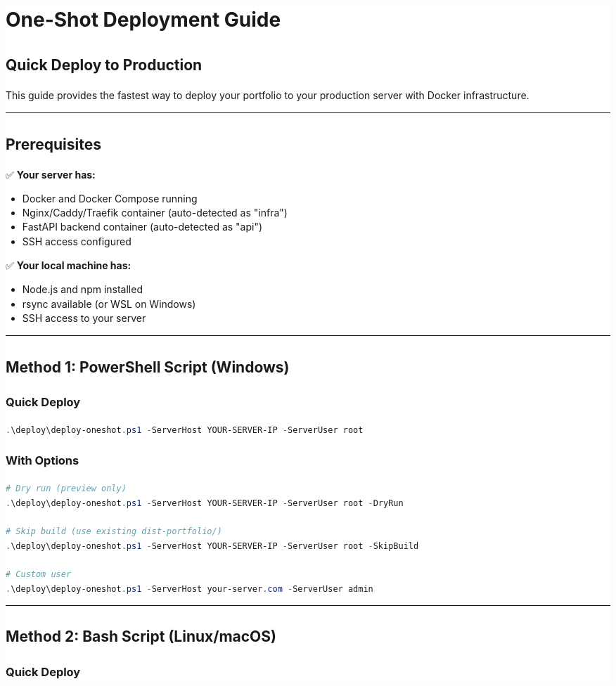 # One-Shot Deployment Guide

## Quick Deploy to Production

This guide provides the fastest way to deploy your portfolio to your production server with Docker infrastructure.

---

## Prerequisites

✅ **Your server has:**
- Docker and Docker Compose running
- Nginx/Caddy/Traefik container (auto-detected as "infra")
- FastAPI backend container (auto-detected as "api")
- SSH access configured

✅ **Your local machine has:**
- Node.js and npm installed
- rsync available (or WSL on Windows)
- SSH access to your server

---

## Method 1: PowerShell Script (Windows)

### Quick Deploy

```powershell
.\deploy\deploy-oneshot.ps1 -ServerHost YOUR-SERVER-IP -ServerUser root
```

### With Options

```powershell
# Dry run (preview only)
.\deploy\deploy-oneshot.ps1 -ServerHost YOUR-SERVER-IP -ServerUser root -DryRun

# Skip build (use existing dist-portfolio/)
.\deploy\deploy-oneshot.ps1 -ServerHost YOUR-SERVER-IP -ServerUser root -SkipBuild

# Custom user
.\deploy\deploy-oneshot.ps1 -ServerHost your-server.com -ServerUser admin
```

---

## Method 2: Bash Script (Linux/macOS)

### Quick Deploy
